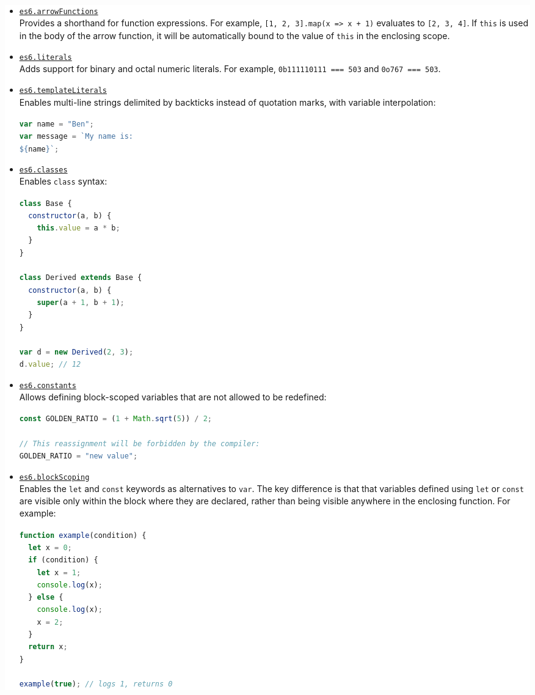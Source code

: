 * [`es6.arrowFunctions`](http://babeljs.io/docs/learn-es2015/#arrows)<br>
  Provides a shorthand for function expressions. For example,
  `[1, 2, 3].map(x => x + 1)` evaluates to `[2, 3, 4]`. If `this` is used
  in the body of the arrow function, it will be automatically bound to the
  value of `this` in the enclosing scope.

* [`es6.literals`](http://babeljs.io/docs/learn-es2015/#binary-and-octal-literals)<br>
  Adds support for binary and octal numeric literals. For example,
  `0b111110111 === 503` and `0o767 === 503`.

* [`es6.templateLiterals`](http://babeljs.io/docs/learn-es2015/#template-strings)<br>
  Enables multi-line strings delimited by backticks instead of quotation
  marks, with variable interpolation:
  ```js
  var name = "Ben";
  var message = `My name is:
  ${name}`;
  ```

* [`es6.classes`](http://babeljs.io/docs/learn-es2015/#classes)<br>
  Enables `class` syntax:
  ```js
  class Base {
    constructor(a, b) {
      this.value = a * b;
    }
  }

  class Derived extends Base {
    constructor(a, b) {
      super(a + 1, b + 1);
    }
  }

  var d = new Derived(2, 3);
  d.value; // 12
  ```

* [`es6.constants`](https://babeljs.io/docs/learn-es2015/#let-const)<br>
  Allows defining block-scoped variables that are not allowed to be
  redefined:
  ```js
  const GOLDEN_RATIO = (1 + Math.sqrt(5)) / 2;

  // This reassignment will be forbidden by the compiler:
  GOLDEN_RATIO = "new value";
  ```

* [`es6.blockScoping`](http://babeljs.io/docs/learn-es2015/#let-const)<br>
  Enables the `let` and `const` keywords as alternatives to `var`. The key
  difference is that that variables defined using `let` or `const` are
  visible only within the block where they are declared, rather than being
  visible anywhere in the enclosing function. For example:
  ```js
  function example(condition) {
    let x = 0;
    if (condition) {
      let x = 1;
      console.log(x);
    } else {
      console.log(x);
      x = 2;
    }
    return x;
  }

  example(true); // logs 1, returns 0
  ```